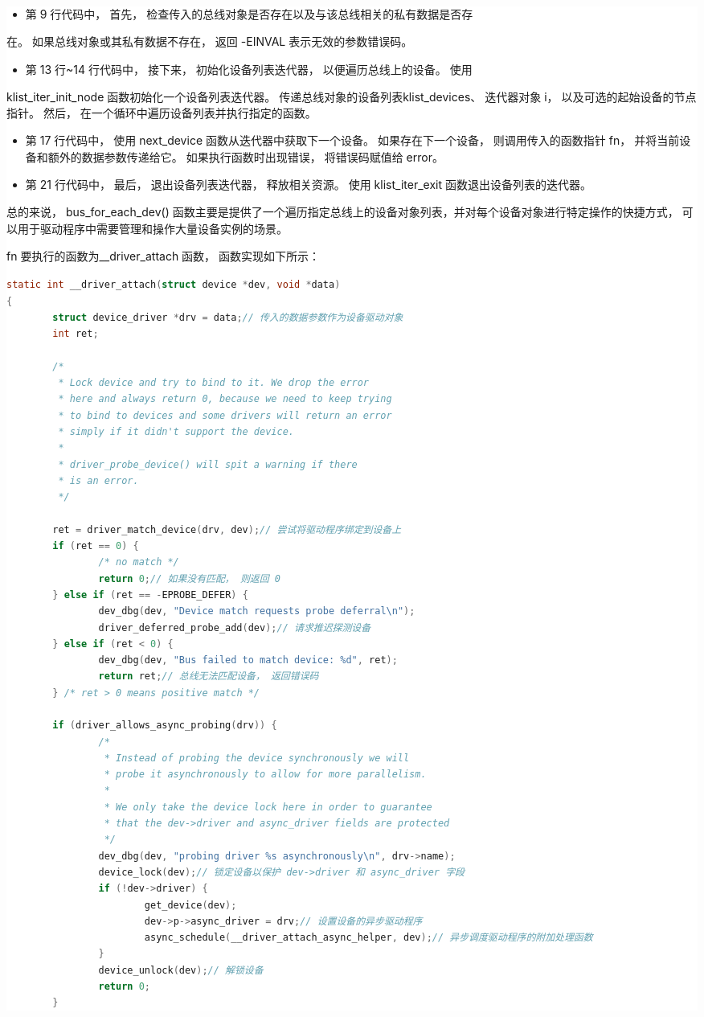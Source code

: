 
  

- 第 9 行代码中， 首先， 检查传入的总线对象是否存在以及与该总线相关的私有数据是否存
    

在。 如果总线对象或其私有数据不存在， 返回 -EINVAL 表示无效的参数错误码。

- 第 13 行~14 行代码中， 接下来， 初始化设备列表迭代器， 以便遍历总线上的设备。 使用
    

klist_iter_init_node 函数初始化一个设备列表迭代器。 传递总线对象的设备列表klist_devices、 迭代器对象 i， 以及可选的起始设备的节点指针。 然后， 在一个循环中遍历设备列表并执行指定的函数。

- 第 17 行代码中， 使用 next_device 函数从迭代器中获取下一个设备。 如果存在下一个设备， 则调用传入的函数指针 fn， 并将当前设备和额外的数据参数传递给它。 如果执行函数时出现错误， 将错误码赋值给 error。
    
- 第 21 行代码中， 最后， 退出设备列表迭代器， 释放相关资源。 使用 klist_iter_exit 函数退出设备列表的迭代器。
    

总的来说， bus_for_each_dev() 函数主要是提供了一个遍历指定总线上的设备对象列表，并对每个设备对象进行特定操作的快捷方式， 可以用于驱动程序中需要管理和操作大量设备实例的场景。

fn 要执行的函数为__driver_attach 函数， 函数实现如下所示：

```C
static int __driver_attach(struct device *dev, void *data)
{
        struct device_driver *drv = data;// 传入的数据参数作为设备驱动对象
        int ret;

        /*
         * Lock device and try to bind to it. We drop the error
         * here and always return 0, because we need to keep trying
         * to bind to devices and some drivers will return an error
         * simply if it didn't support the device.
         *
         * driver_probe_device() will spit a warning if there
         * is an error.
         */

        ret = driver_match_device(drv, dev);// 尝试将驱动程序绑定到设备上
        if (ret == 0) {
                /* no match */
                return 0;// 如果没有匹配， 则返回 0
        } else if (ret == -EPROBE_DEFER) {
                dev_dbg(dev, "Device match requests probe deferral\n");
                driver_deferred_probe_add(dev);// 请求推迟探测设备
        } else if (ret < 0) {
                dev_dbg(dev, "Bus failed to match device: %d", ret);
                return ret;// 总线无法匹配设备， 返回错误码
        } /* ret > 0 means positive match */

        if (driver_allows_async_probing(drv)) {
                /*
                 * Instead of probing the device synchronously we will
                 * probe it asynchronously to allow for more parallelism.
                 *
                 * We only take the device lock here in order to guarantee
                 * that the dev->driver and async_driver fields are protected
                 */
                dev_dbg(dev, "probing driver %s asynchronously\n", drv->name);
                device_lock(dev);// 锁定设备以保护 dev->driver 和 async_driver 字段
                if (!dev->driver) {
                        get_device(dev);
                        dev->p->async_driver = drv;// 设置设备的异步驱动程序
                        async_schedule(__driver_attach_async_helper, dev);// 异步调度驱动程序的附加处理函数
                }
                device_unlock(dev);// 解锁设备
                return 0;
        }
```